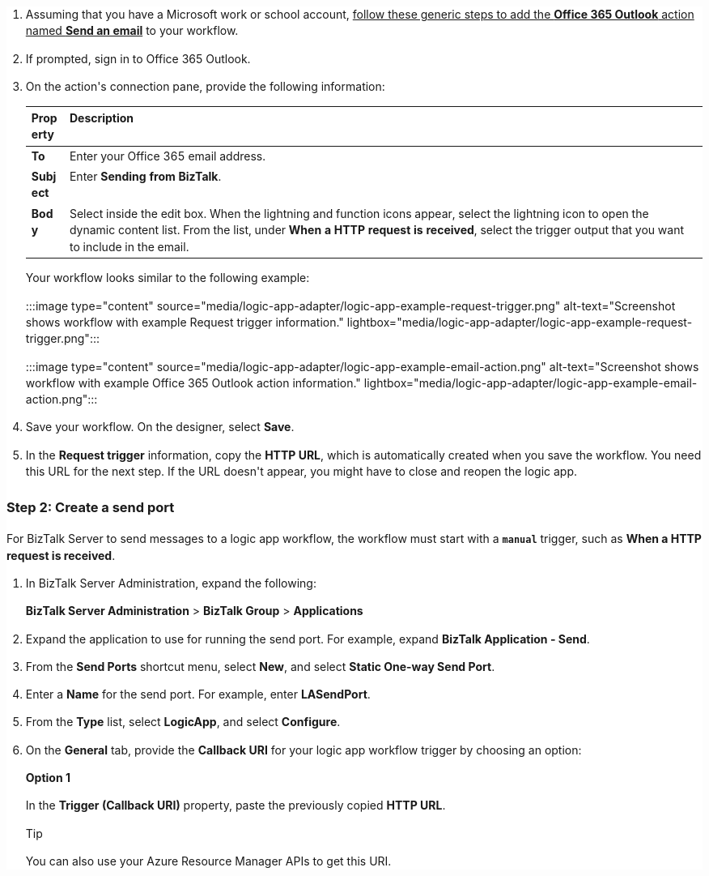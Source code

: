 1. Assuming that you have a Microsoft work or school account, [follow these generic steps to add the **Office 365 Outlook** action named **Send an email**](/azure/logic-apps/create-workflow-with-trigger-or-action.md#add-action) to your workflow.

1. If prompted, sign in to Office 365 Outlook.

1. On the action's connection pane, provide the following information:

   | Property | Description |
   |----------|-------------|
   | **To** | Enter your Office 365 email address. |
   | **Subject** | Enter **Sending from BizTalk**. |
   | **Body** | Select inside the edit box. When the lightning and function icons appear, select the lightning icon to open the dynamic content list. From the list, under **When a HTTP request is received**, select the trigger output that you want to include in the email. |

   Your workflow looks similar to the following example: 

   :::image type="content" source="media/logic-app-adapter/logic-app-example-request-trigger.png" alt-text="Screenshot shows workflow with example Request trigger information." lightbox="media/logic-app-adapter/logic-app-example-request-trigger.png":::

   :::image type="content" source="media/logic-app-adapter/logic-app-example-email-action.png" alt-text="Screenshot shows workflow with example Office 365 Outlook action information." lightbox="media/logic-app-adapter/logic-app-example-email-action.png":::

1. Save your workflow. On the designer, select **Save**.

1. In the **Request trigger** information, copy the **HTTP URL**, which is automatically created when you save the workflow. You need this URL for the next step. If the URL doesn't appear, you might have to close and reopen the logic app.

### Step 2: Create a send port

For BizTalk Server to send messages to a logic app workflow, the workflow must start with a **`manual`** trigger, such as **When a HTTP request is received**.

1. In BizTalk Server Administration, expand the following:

   **BizTalk Server Administration** > **BizTalk Group** > **Applications**

1. Expand the application to use for running the send port. For example, expand **BizTalk Application - Send**.

1. From the **Send Ports** shortcut menu, select **New**, and select **Static One-way Send Port**.

1. Enter a **Name** for the send port. For example, enter **LASendPort**.

1. From the **Type** list, select **LogicApp**, and select **Configure**.

1. On the **General** tab, provide the **Callback URI** for your logic app workflow trigger by choosing an option:

   **Option 1**

   In the **Trigger (Callback URI)** property, paste the previously copied **HTTP URL**.

   > [!TIP]
   >
   > You can also use your Azure Resource Manager APIs to get this URI.
